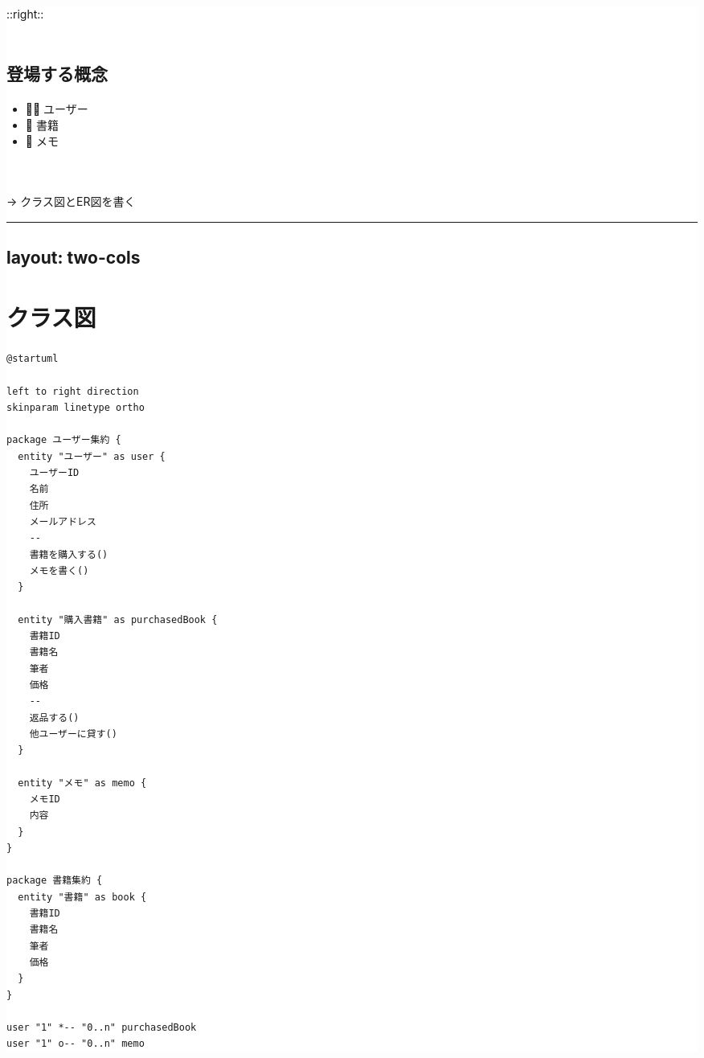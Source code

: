 ::right::
<br>
<br>

## 登場する概念

- 💁‍♂️ ユーザー
- 📕 書籍
- 📝 メモ

<br>
<br>
→ クラス図とER図を書く

---
layout: two-cols
---
# クラス図
```plantuml
@startuml

left to right direction
skinparam linetype ortho

package ユーザー集約 {
  entity "ユーザー" as user {
    ユーザーID
    名前
    住所
    メールアドレス
    --
    書籍を購入する()
    メモを書く()
  }

  entity "購入書籍" as purchasedBook {
    書籍ID
    書籍名
    筆者
    価格
    --
    返品する()
    他ユーザーに貸す()
  }

  entity "メモ" as memo {
    メモID
    内容
  }
}

package 書籍集約 {
  entity "書籍" as book {
    書籍ID
    書籍名
    筆者
    価格
  }
}

user "1" *-- "0..n" purchasedBook
user "1" o-- "0..n" memo
```